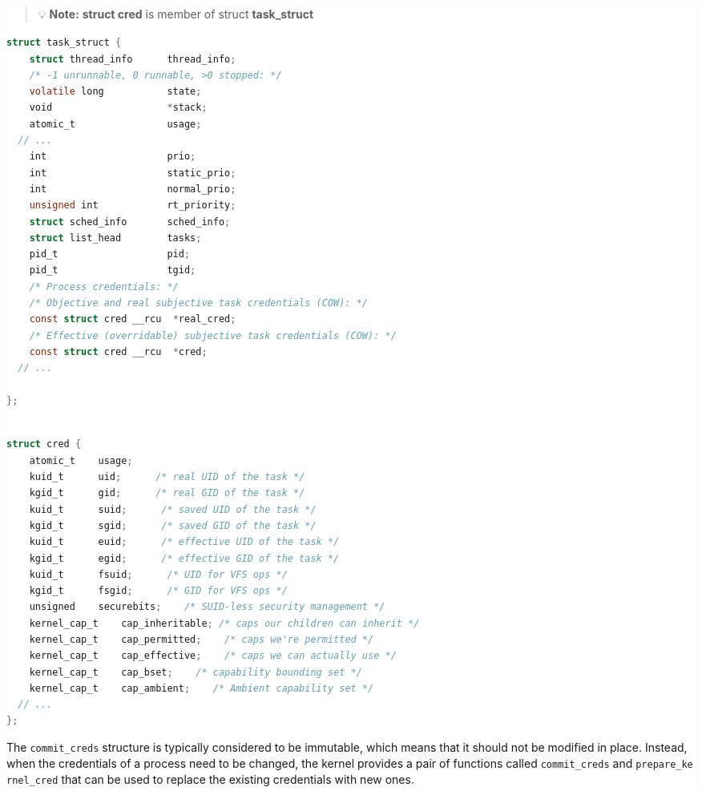 > 💡 **Note:**
>**struct cred** is member of struct **task_struct** 

```c
struct task_struct {
    struct thread_info      thread_info;
    /* -1 unrunnable, 0 runnable, >0 stopped: */
    volatile long           state;
    void                    *stack;
    atomic_t                usage;
  // ...
    int                     prio;
    int                     static_prio;
    int                     normal_prio;
    unsigned int            rt_priority;
    struct sched_info       sched_info;
    struct list_head        tasks;
    pid_t                   pid;
    pid_t                   tgid;
    /* Process credentials: */
    /* Objective and real subjective task credentials (COW): */
    const struct cred __rcu  *real_cred;
    /* Effective (overridable) subjective task credentials (COW): */
    const struct cred __rcu  *cred;
  // ...

};
```

```c

struct cred {
    atomic_t    usage;
    kuid_t      uid;      /* real UID of the task */
    kgid_t      gid;      /* real GID of the task */
    kuid_t      suid;      /* saved UID of the task */
    kgid_t      sgid;      /* saved GID of the task */
    kuid_t      euid;      /* effective UID of the task */
    kgid_t      egid;      /* effective GID of the task */
    kuid_t      fsuid;      /* UID for VFS ops */
    kgid_t      fsgid;      /* GID for VFS ops */
    unsigned    securebits;    /* SUID-less security management */
    kernel_cap_t    cap_inheritable; /* caps our children can inherit */
    kernel_cap_t    cap_permitted;    /* caps we're permitted */
    kernel_cap_t    cap_effective;    /* caps we can actually use */
    kernel_cap_t    cap_bset;    /* capability bounding set */
    kernel_cap_t    cap_ambient;    /* Ambient capability set */
  // ...
};
```

 The `commit_creds` structure is typically considered to be immutable, which means that it should not be modified in place. Instead, when the credentials of a process need to be changed, the kernel provides a pair of functions called `commit_creds` and `prepare_kernel_cred` that can be used to replace the existing credentials with new ones.
